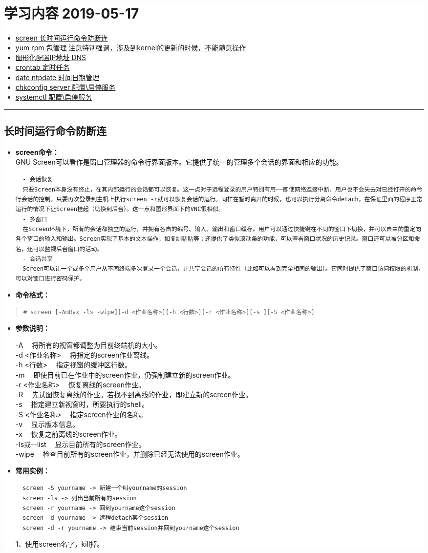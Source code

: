 # 学习内容 2019-05-17
- [screen 长时间运行命令防断连](#长时间运行命令防断连)
- [yum rpm 包管理  注意特别强调，涉及到kernel的更新的时候，不能随意操作](#包管理)
- [图形化配置IP地址 DNS](https://blog.csdn.net/qq_37777208/article/details/82354227)
- [crontab 定时任务](#定时任务)
- [date ntpdate 时间日期管理](#时间日期管理)
- [chkconfig server 配置\启停服务](#chkconfig)
- [systemctl 配置\启停服务](#配置\启停服务)
---

## 长时间运行命令防断连

- **screen命令：**  
GNU Screen可以看作是窗口管理器的命令行界面版本。它提供了统一的管理多个会话的界面和相应的功能。

        - 会话恢复
        只要Screen本身没有终止，在其内部运行的会话都可以恢复。这一点对于远程登录的用户特别有用——即使网络连接中断，用户也不会失去对已经打开的命令行会话的控制。只要再次登录到主机上执行screen -r就可以恢复会话的运行。同样在暂时离开的时候，也可以执行分离命令detach，在保证里面的程序正常运行的情况下让Screen挂起（切换到后台）。这一点和图形界面下的VNC很相似。
        - 多窗口
        在Screen环境下，所有的会话都独立的运行，并拥有各自的编号、输入、输出和窗口缓存。用户可以通过快捷键在不同的窗口下切换，并可以自由的重定向各个窗口的输入和输出。Screen实现了基本的文本操作，如复制粘贴等；还提供了类似滚动条的功能，可以查看窗口状况的历史记录。窗口还可以被分区和命名，还可以监视后台窗口的活动。
        - 会话共享
        Screen可以让一个或多个用户从不同终端多次登录一个会话，并共享会话的所有特性（比如可以看到完全相同的输出）。它同时提供了窗口访问权限的机制，可以对窗口进行密码保护。

- **命令格式：**

>`# screen [-AmRvx -ls -wipe][-d <作业名称>][-h <行数>][-r <作业名称>][-s ][-S <作业名称>]`

- **参数说明：**

    -A 　将所有的视窗都调整为目前终端机的大小。  
    -d <作业名称> 　将指定的screen作业离线。  
    -h <行数> 　指定视窗的缓冲区行数。  
    -m 　即使目前已在作业中的screen作业，仍强制建立新的screen作业。  
    -r <作业名称> 　恢复离线的screen作业。  
    -R 　先试图恢复离线的作业。若找不到离线的作业，即建立新的screen作业。  
    -s 　指定建立新视窗时，所要执行的shell。  
    -S <作业名称> 　指定screen作业的名称。  
    -v 　显示版本信息。  
    -x 　恢复之前离线的screen作业。  
    -ls或--list 　显示目前所有的screen作业。  
    -wipe 　检查目前所有的screen作业，并删除已经无法使用的screen作业。  

- **常用实例：**

        screen -S yourname -> 新建一个叫yourname的session
        screen -ls -> 列出当前所有的session
        screen -r yourname -> 回到yourname这个session
        screen -d yourname -> 远程detach某个session
        screen -d -r yourname -> 结束当前session并回到yourname这个session
        
    1、使用screen名字，kill掉。
